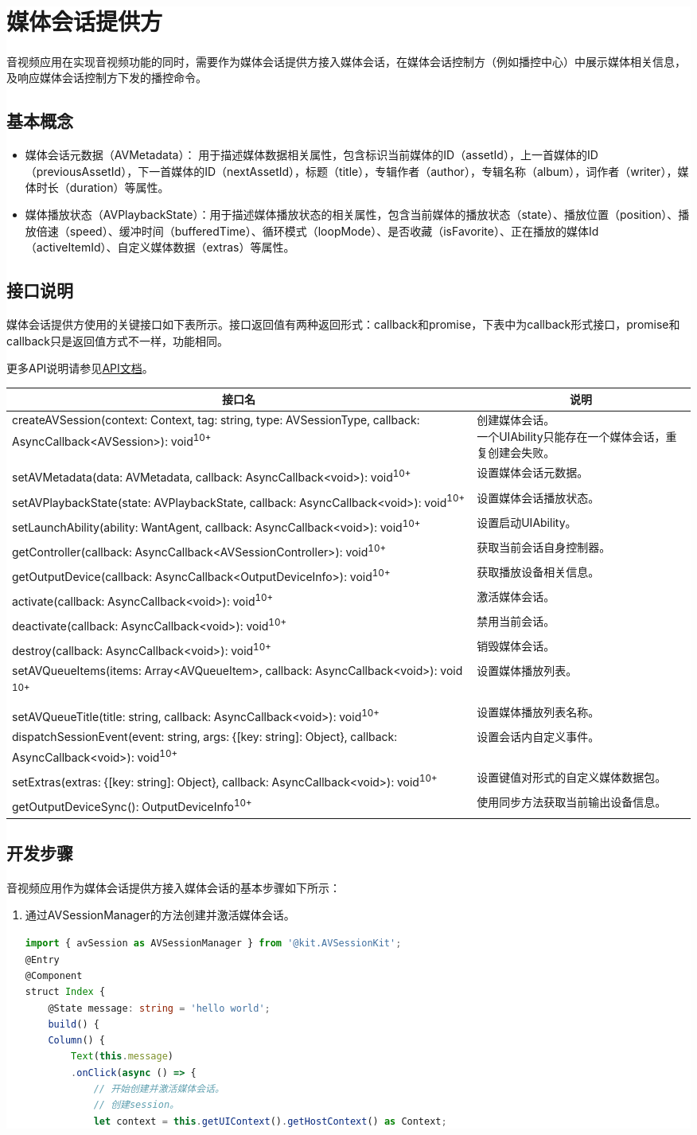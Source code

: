 # 媒体会话提供方

音视频应用在实现音视频功能的同时，需要作为媒体会话提供方接入媒体会话，在媒体会话控制方（例如播控中心）中展示媒体相关信息，及响应媒体会话控制方下发的播控命令。

## 基本概念

- 媒体会话元数据（AVMetadata）： 用于描述媒体数据相关属性，包含标识当前媒体的ID（assetId），上一首媒体的ID（previousAssetId），下一首媒体的ID（nextAssetId），标题（title），专辑作者（author），专辑名称（album），词作者（writer），媒体时长（duration）等属性。

- 媒体播放状态（AVPlaybackState）：用于描述媒体播放状态的相关属性，包含当前媒体的播放状态（state）、播放位置（position）、播放倍速（speed）、缓冲时间（bufferedTime）、循环模式（loopMode）、是否收藏（isFavorite）、正在播放的媒体Id（activeItemId）、自定义媒体数据（extras）等属性。

## 接口说明

媒体会话提供方使用的关键接口如下表所示。接口返回值有两种返回形式：callback和promise，下表中为callback形式接口，promise和callback只是返回值方式不一样，功能相同。

更多API说明请参见[API文档](../../reference/apis-avsession-kit/arkts-apis-avsession.md)。

| 接口名 | 说明 | 
| -------- | -------- |
| createAVSession(context: Context, tag: string, type: AVSessionType, callback: AsyncCallback&lt;AVSession&gt;): void<sup>10+<sup> | 创建媒体会话。<br/>一个UIAbility只能存在一个媒体会话，重复创建会失败。 | 
| setAVMetadata(data: AVMetadata, callback: AsyncCallback&lt;void&gt;): void<sup>10+<sup> | 设置媒体会话元数据。 | 
| setAVPlaybackState(state: AVPlaybackState, callback: AsyncCallback&lt;void&gt;): void<sup>10+<sup> | 设置媒体会话播放状态。 | 
| setLaunchAbility(ability: WantAgent, callback: AsyncCallback&lt;void&gt;): void<sup>10+<sup> | 设置启动UIAbility。 | 
| getController(callback: AsyncCallback&lt;AVSessionController&gt;): void<sup>10+<sup> | 获取当前会话自身控制器。 | 
| getOutputDevice(callback: AsyncCallback&lt;OutputDeviceInfo&gt;): void<sup>10+<sup> | 获取播放设备相关信息。 |
| activate(callback: AsyncCallback&lt;void&gt;): void<sup>10+<sup> | 激活媒体会话。 | 
| deactivate(callback: AsyncCallback&lt;void&gt;): void<sup>10+<sup> | 禁用当前会话。 |
| destroy(callback: AsyncCallback&lt;void&gt;): void<sup>10+<sup> | 销毁媒体会话。 | 
| setAVQueueItems(items: Array&lt;AVQueueItem&gt;, callback: AsyncCallback&lt;void&gt;): void <sup>10+<sup> | 设置媒体播放列表。 |
| setAVQueueTitle(title: string, callback: AsyncCallback&lt;void&gt;): void<sup>10+<sup> | 设置媒体播放列表名称。 |
| dispatchSessionEvent(event: string, args: {[key: string]: Object}, callback: AsyncCallback&lt;void&gt;): void<sup>10+<sup> | 设置会话内自定义事件。 |
| setExtras(extras: {[key: string]: Object}, callback: AsyncCallback&lt;void&gt;): void<sup>10+<sup> | 设置键值对形式的自定义媒体数据包。|
| getOutputDeviceSync(): OutputDeviceInfo<sup>10+<sup> | 使用同步方法获取当前输出设备信息。 |

## 开发步骤

音视频应用作为媒体会话提供方接入媒体会话的基本步骤如下所示：

1. 通过AVSessionManager的方法创建并激活媒体会话。
     
      ```ts
      import { avSession as AVSessionManager } from '@kit.AVSessionKit';  
      @Entry
      @Component
      struct Index {
          @State message: string = 'hello world';  
          build() {
          Column() {
              Text(this.message)
              .onClick(async () => {
                  // 开始创建并激活媒体会话。
                  // 创建session。
                  let context = this.getUIContext().getHostContext() as Context;